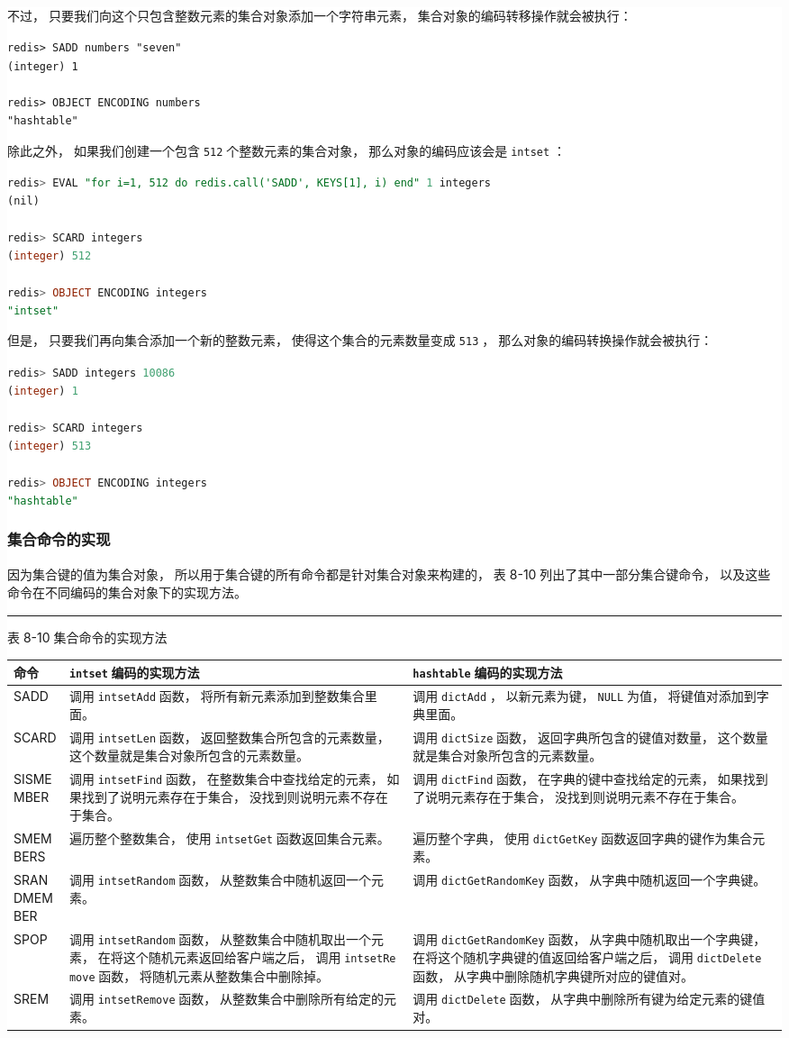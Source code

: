 不过， 只要我们向这个只包含整数元素的集合对象添加一个字符串元素， 集合对象的编码转移操作就会被执行：

```
redis> SADD numbers "seven"
(integer) 1

redis> OBJECT ENCODING numbers
"hashtable"
```

除此之外， 如果我们创建一个包含 `512` 个整数元素的集合对象， 那么对象的编码应该会是 `intset` ：

```sql
redis> EVAL "for i=1, 512 do redis.call('SADD', KEYS[1], i) end" 1 integers
(nil)

redis> SCARD integers
(integer) 512

redis> OBJECT ENCODING integers
"intset"
```

但是， 只要我们再向集合添加一个新的整数元素， 使得这个集合的元素数量变成 `513` ， 那么对象的编码转换操作就会被执行：

```sql
redis> SADD integers 10086
(integer) 1

redis> SCARD integers
(integer) 513

redis> OBJECT ENCODING integers
"hashtable"
```

### 集合命令的实现

因为集合键的值为集合对象， 所以用于集合键的所有命令都是针对集合对象来构建的， 表 8-10 列出了其中一部分集合键命令， 以及这些命令在不同编码的集合对象下的实现方法。

------

表 8-10 集合命令的实现方法

| 命令        | `intset` 编码的实现方法                                      | `hashtable` 编码的实现方法                                   |
| :---------- | :----------------------------------------------------------- | :----------------------------------------------------------- |
| SADD        | 调用 `intsetAdd` 函数， 将所有新元素添加到整数集合里面。     | 调用 `dictAdd` ， 以新元素为键， `NULL` 为值， 将键值对添加到字典里面。 |
| SCARD       | 调用 `intsetLen` 函数， 返回整数集合所包含的元素数量， 这个数量就是集合对象所包含的元素数量。 | 调用 `dictSize` 函数， 返回字典所包含的键值对数量， 这个数量就是集合对象所包含的元素数量。 |
| SISMEMBER   | 调用 `intsetFind` 函数， 在整数集合中查找给定的元素， 如果找到了说明元素存在于集合， 没找到则说明元素不存在于集合。 | 调用 `dictFind` 函数， 在字典的键中查找给定的元素， 如果找到了说明元素存在于集合， 没找到则说明元素不存在于集合。 |
| SMEMBERS    | 遍历整个整数集合， 使用 `intsetGet` 函数返回集合元素。       | 遍历整个字典， 使用 `dictGetKey` 函数返回字典的键作为集合元素。 |
| SRANDMEMBER | 调用 `intsetRandom` 函数， 从整数集合中随机返回一个元素。    | 调用 `dictGetRandomKey` 函数， 从字典中随机返回一个字典键。  |
| SPOP        | 调用 `intsetRandom` 函数， 从整数集合中随机取出一个元素， 在将这个随机元素返回给客户端之后， 调用 `intsetRemove` 函数， 将随机元素从整数集合中删除掉。 | 调用 `dictGetRandomKey` 函数， 从字典中随机取出一个字典键， 在将这个随机字典键的值返回给客户端之后， 调用 `dictDelete` 函数， 从字典中删除随机字典键所对应的键值对。 |
| SREM        | 调用 `intsetRemove` 函数， 从整数集合中删除所有给定的元素。  | 调用 `dictDelete` 函数， 从字典中删除所有键为给定元素的键值对。 |
